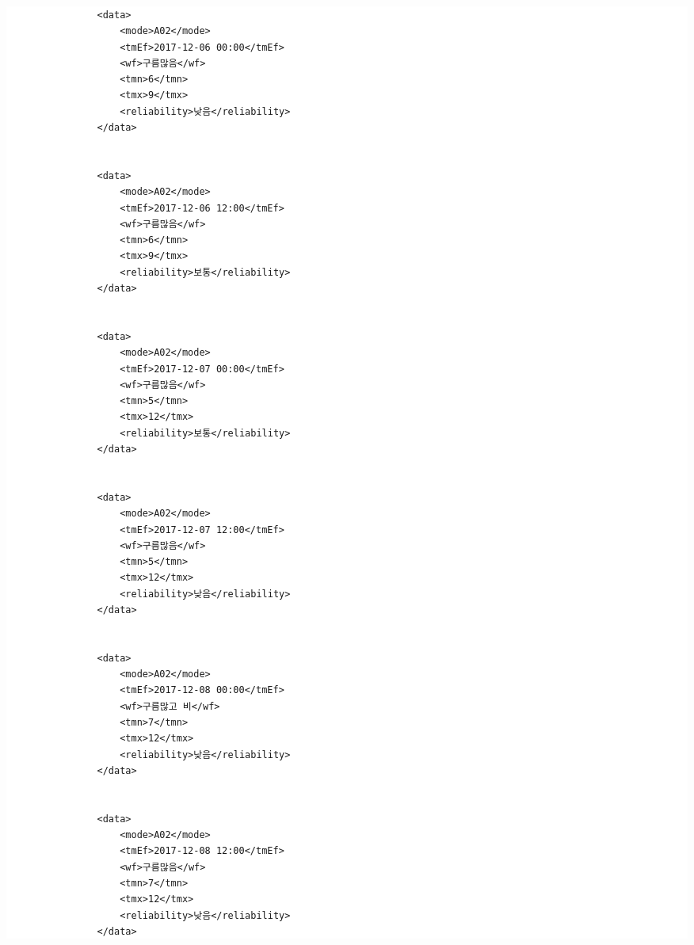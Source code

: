     				<data>
    					<mode>A02</mode>
    					<tmEf>2017-12-06 00:00</tmEf>
    					<wf>구름많음</wf>
    					<tmn>6</tmn>
    					<tmx>9</tmx>
    					<reliability>낮음</reliability>
    				</data>
    
    				
    				<data>
    					<mode>A02</mode>
    					<tmEf>2017-12-06 12:00</tmEf>
    					<wf>구름많음</wf>
    					<tmn>6</tmn>
    					<tmx>9</tmx>
    					<reliability>보통</reliability>
    				</data>
    
    				
    				<data>
    					<mode>A02</mode>
    					<tmEf>2017-12-07 00:00</tmEf>
    					<wf>구름많음</wf>
    					<tmn>5</tmn>
    					<tmx>12</tmx>
    					<reliability>보통</reliability>
    				</data>
    
    				
    				<data>
    					<mode>A02</mode>
    					<tmEf>2017-12-07 12:00</tmEf>
    					<wf>구름많음</wf>
    					<tmn>5</tmn>
    					<tmx>12</tmx>
    					<reliability>낮음</reliability>
    				</data>
    
    				
    				<data>
    					<mode>A02</mode>
    					<tmEf>2017-12-08 00:00</tmEf>
    					<wf>구름많고 비</wf>
    					<tmn>7</tmn>
    					<tmx>12</tmx>
    					<reliability>낮음</reliability>
    				</data>
    
    				
    				<data>
    					<mode>A02</mode>
    					<tmEf>2017-12-08 12:00</tmEf>
    					<wf>구름많음</wf>
    					<tmn>7</tmn>
    					<tmx>12</tmx>
    					<reliability>낮음</reliability>
    				</data>
    
    				
